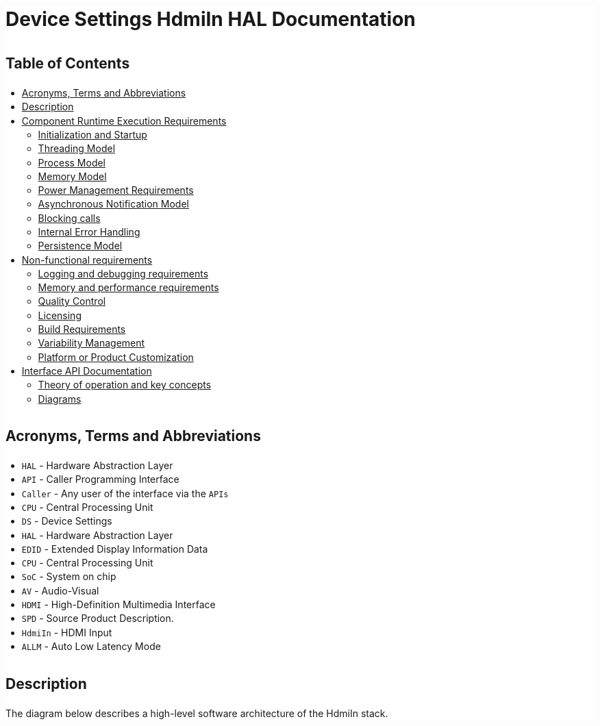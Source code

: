 # Device Settings HdmiIn HAL Documentation

## Table of Contents

- [Acronyms, Terms and Abbreviations](#acronyms-terms-and-abbreviations)
- [Description](#description)
- [Component Runtime Execution Requirements](#component-runtime-execution-requirements)
  - [Initialization and Startup](#initialization-and-startup)
  - [Threading Model](#threading-model)
  - [Process Model](#process-model)
  - [Memory Model](#memory-model)
  - [Power Management Requirements](#power-management-requirements)
  - [Asynchronous Notification Model](#asynchronous-notification-model)
  - [Blocking calls](#blocking-calls)
  - [Internal Error Handling](#internal-error-handling)
  - [Persistence Model](#persistence-model)
- [Non-functional requirements](#non-functional-requirements)
  - [Logging and debugging requirements](#logging-and-debugging-requirements)
  - [Memory and performance requirements](#memory-and-performance-requirements)
  - [Quality Control](#quality-control)
  - [Licensing](#licensing)
  - [Build Requirements](#build-requirements)
  - [Variability Management](#variability-management)
  - [Platform or Product Customization](#platform-or-product-customization)
- [Interface API Documentation](#interface-api-documentation)
  - [Theory of operation and key concepts](#theory-of-operation-and-key-concepts)
  - [Diagrams](#diagrams)

## Acronyms, Terms and Abbreviations

- `HAL`    - Hardware Abstraction Layer
- `API`    - Caller Programming Interface
- `Caller` - Any user of the interface via the `APIs`
- `CPU`    - Central Processing Unit
- `DS`     - Device Settings
- `HAL`    - Hardware Abstraction Layer
- `EDID`   - Extended Display Information Data
- `CPU`    - Central Processing Unit
- `SoC`    - System on chip
- `AV`     - Audio-Visual
- `HDMI`   - High-Definition Multimedia Interface
- `SPD`    - Source Product Description.
- `HdmiIn` - HDMI Input
- `ALLM`   - Auto Low Latency Mode

## Description

The diagram below describes a high-level software architecture of the HdmiIn stack.
